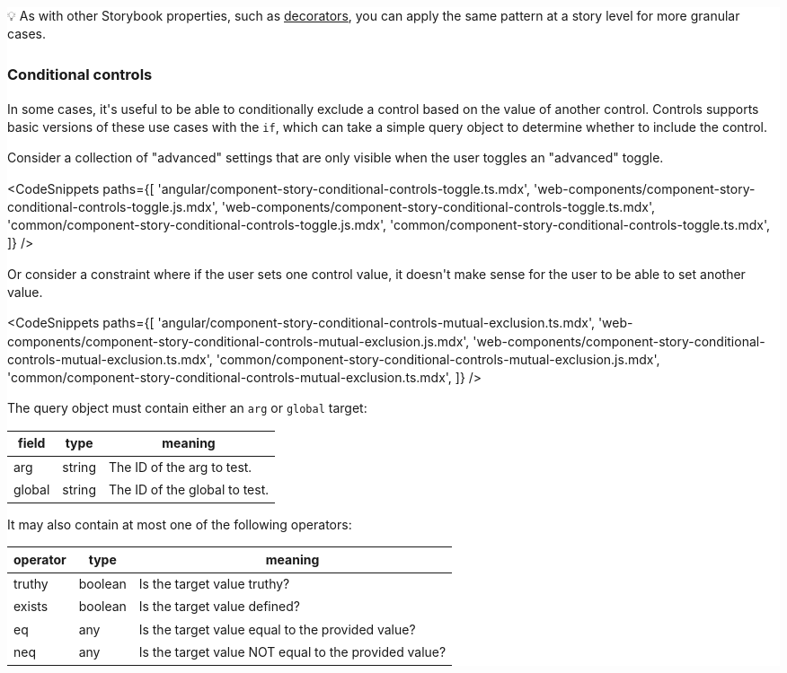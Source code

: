 <Callout variant="info" icon="💡">

💡 As with other Storybook properties, such as [decorators](../writing-stories/decorators.md), you can apply the same pattern at a story level for more granular cases.

</Callout>

### Conditional controls

In some cases, it's useful to be able to conditionally exclude a control based on the value of another control. Controls supports basic versions of these use cases with the `if`, which can take a simple query object to determine whether to include the control.

Consider a collection of "advanced" settings that are only visible when the user toggles an "advanced" toggle.

<CodeSnippets
paths={[
'angular/component-story-conditional-controls-toggle.ts.mdx',
'web-components/component-story-conditional-controls-toggle.js.mdx',
'web-components/component-story-conditional-controls-toggle.ts.mdx',
'common/component-story-conditional-controls-toggle.js.mdx',
'common/component-story-conditional-controls-toggle.ts.mdx',
]}
/>

Or consider a constraint where if the user sets one control value, it doesn't make sense for the user to be able to set another value.

<CodeSnippets
paths={[
'angular/component-story-conditional-controls-mutual-exclusion.ts.mdx',
'web-components/component-story-conditional-controls-mutual-exclusion.js.mdx',
'web-components/component-story-conditional-controls-mutual-exclusion.ts.mdx',
'common/component-story-conditional-controls-mutual-exclusion.js.mdx',
'common/component-story-conditional-controls-mutual-exclusion.ts.mdx',
]}
/>

The query object must contain either an `arg` or `global` target:

| field  | type   | meaning                       |
| ------ | ------ | ----------------------------- |
| arg    | string | The ID of the arg to test.    |
| global | string | The ID of the global to test. |

It may also contain at most one of the following operators:

| operator | type    | meaning                                              |
| -------- | ------- | ---------------------------------------------------- |
| truthy   | boolean | Is the target value truthy?                          |
| exists   | boolean | Is the target value defined?                         |
| eq       | any     | Is the target value equal to the provided value?     |
| neq      | any     | Is the target value NOT equal to the provided value? |
